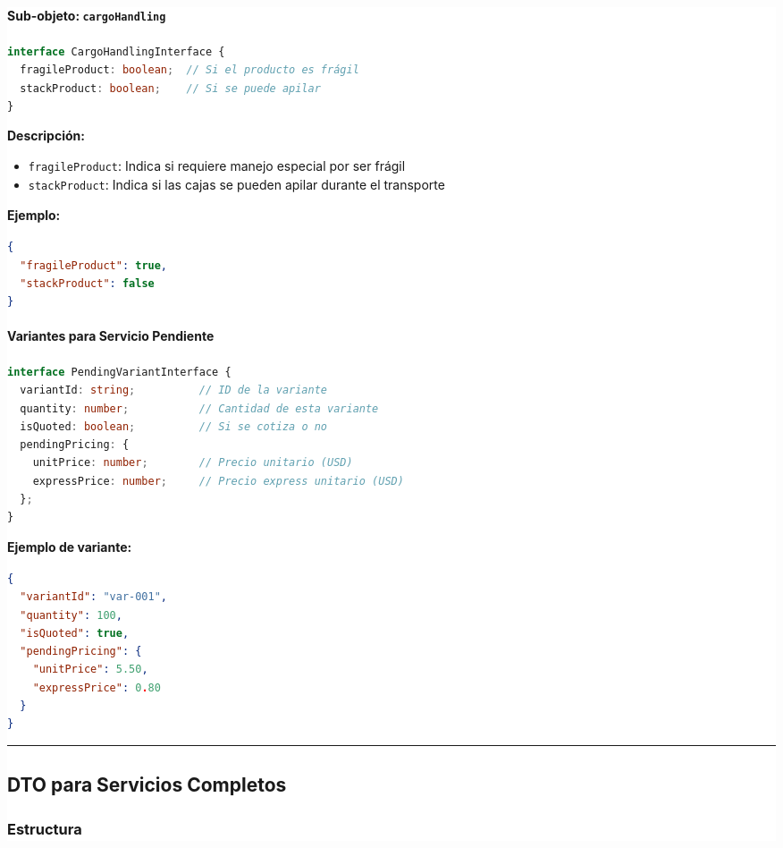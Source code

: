 #### Sub-objeto: `cargoHandling`

```typescript
interface CargoHandlingInterface {
  fragileProduct: boolean;  // Si el producto es frágil
  stackProduct: boolean;    // Si se puede apilar
}
```

**Descripción:**
- `fragileProduct`: Indica si requiere manejo especial por ser frágil
- `stackProduct`: Indica si las cajas se pueden apilar durante el transporte

**Ejemplo:**
```json
{
  "fragileProduct": true,
  "stackProduct": false
}
```

#### Variantes para Servicio Pendiente

```typescript
interface PendingVariantInterface {
  variantId: string;          // ID de la variante
  quantity: number;           // Cantidad de esta variante
  isQuoted: boolean;          // Si se cotiza o no
  pendingPricing: {
    unitPrice: number;        // Precio unitario (USD)
    expressPrice: number;     // Precio express unitario (USD)
  };
}
```

**Ejemplo de variante:**
```json
{
  "variantId": "var-001",
  "quantity": 100,
  "isQuoted": true,
  "pendingPricing": {
    "unitPrice": 5.50,
    "expressPrice": 0.80
  }
}
```

---

## DTO para Servicios Completos

### Estructura
